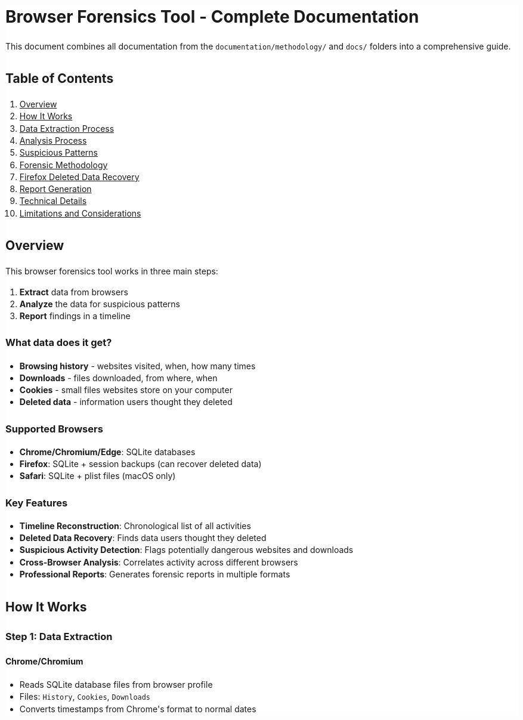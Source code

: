 # Browser Forensics Tool - Complete Documentation

This document combines all documentation from the `documentation/methodology/` and `docs/` folders into a comprehensive guide.

## Table of Contents
1. [Overview](#overview)
2. [How It Works](#how-it-works)
3. [Data Extraction Process](#data-extraction-process)
4. [Analysis Process](#analysis-process)
5. [Suspicious Patterns](#suspicious-patterns)
6. [Forensic Methodology](#forensic-methodology)
7. [Firefox Deleted Data Recovery](#firefox-deleted-data-recovery)
8. [Report Generation](#report-generation)
9. [Technical Details](#technical-details)
10. [Limitations and Considerations](#limitations-and-considerations)

## Overview

This browser forensics tool works in three main steps:
1. **Extract** data from browsers
2. **Analyze** the data for suspicious patterns
3. **Report** findings in a timeline

### What data does it get?
- **Browsing history** - websites visited, when, how many times
- **Downloads** - files downloaded, from where, when
- **Cookies** - small files websites store on your computer
- **Deleted data** - information users thought they deleted

### Supported Browsers
- **Chrome/Chromium/Edge**: SQLite databases
- **Firefox**: SQLite + session backups (can recover deleted data)
- **Safari**: SQLite + plist files (macOS only)

### Key Features
- **Timeline Reconstruction**: Chronological list of all activities
- **Deleted Data Recovery**: Finds data users thought they deleted
- **Suspicious Activity Detection**: Flags potentially dangerous websites and downloads
- **Cross-Browser Analysis**: Correlates activity across different browsers
- **Professional Reports**: Generates forensic reports in multiple formats

## How It Works

### Step 1: Data Extraction

#### Chrome/Chromium
- Reads SQLite database files from browser profile
- Files: `History`, `Cookies`, `Downloads`
- Converts timestamps from Chrome's format to normal dates
